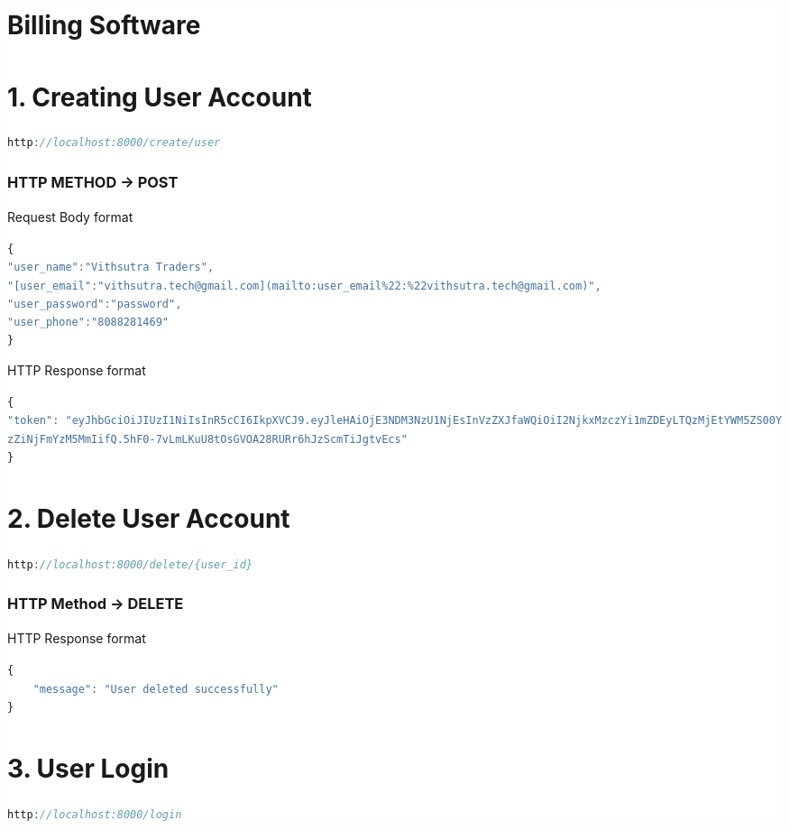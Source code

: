 # Billing Software

# **1. Creating User Account**

```jsx
http://localhost:8000/create/user
```

### HTTP METHOD → POST

Request Body format

```jsx
{
"user_name":"Vithsutra Traders",
"[user_email":"vithsutra.tech@gmail.com](mailto:user_email%22:%22vithsutra.tech@gmail.com)",
"user_password":"password",
"user_phone":"8088281469"
}
```

HTTP Response format

```jsx
{
"token": "eyJhbGciOiJIUzI1NiIsInR5cCI6IkpXVCJ9.eyJleHAiOjE3NDM3NzU1NjEsInVzZXJfaWQiOiI2NjkxMzczYi1mZDEyLTQzMjEtYWM5ZS00YzZiNjFmYzM5MmIifQ.5hF0-7vLmLKuU8tOsGVOA28RURr6hJzScmTiJgtvEcs"
}
```

# **2. Delete User Account**

```jsx
http://localhost:8000/delete/{user_id}

```

### **HTTP Method → DELETE**

HTTP Response format

```jsx
{
    "message": "User deleted successfully"
}
```

# **3. User Login**

```jsx
http://localhost:8000/login
```
